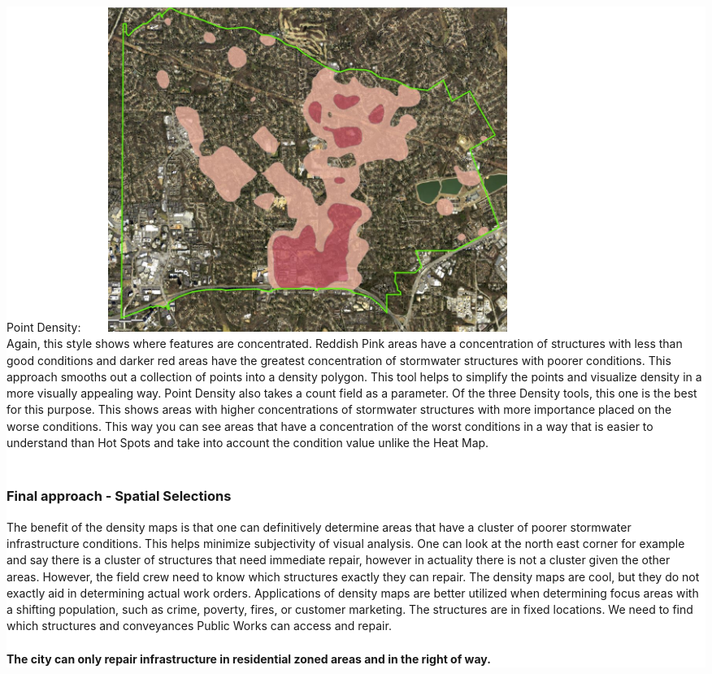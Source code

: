 Point Density: <img src="https://github.com/akell47/GIS/blob/master/Stormwater/images/PointDensity.JPG"
width="550" height="400"/> <br>
Again, this style shows where features are concentrated. Reddish Pink areas have a concentration of structures with less than good conditions and darker red areas have the greatest concentration of stormwater structures with poorer conditions.  This approach smooths out a collection of points into a density polygon. This tool helps to simplify the points and visualize density in a more visually appealing way. Point Density also takes a count field as a parameter.  Of the three Density tools, this one is the best for this purpose. This shows areas with higher concentrations of stormwater structures with more importance placed on the worse conditions.  This way you can see areas that have a concentration of the worst conditions in a way that is easier to understand than Hot Spots and take into account the condition value unlike the Heat Map.
<br><br>

### Final approach - Spatial Selections

The benefit of the density maps is that one can definitively determine areas that have a cluster of poorer stormwater infrastructure conditions.  This helps minimize subjectivity of visual analysis.  One can look at the north east corner for example and say there is a cluster of structures that need immediate repair, however in actuality there is not a cluster given the other areas. However, the field crew need to know which structures exactly they can repair.  The density maps are cool, but they do not exactly aid in determining actual work orders.  Applications of density maps are better utilized when determining focus areas with a shifting population, such as crime, poverty, fires, or customer marketing.  The structures are in fixed locations.  We need to find which structures and conveyances Public Works can access and repair. <br><br>
<b>The city can only repair infrastructure in residential zoned areas and in the right of way. </b> <br>